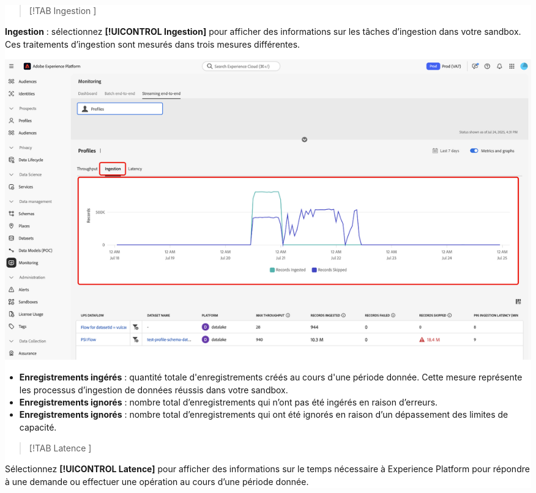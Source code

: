 >[!TAB  Ingestion ]

**Ingestion** : sélectionnez **[!UICONTROL Ingestion]** pour afficher des informations sur les tâches d’ingestion dans votre sandbox. Ces traitements d’ingestion sont mesurés dans trois mesures différentes.

![Tableau de bord avec l’affichage défini sur « ingestion ».](../assets/ui/streaming-profiles/ingestion.png)

* **Enregistrements ingérés** : quantité totale d&#39;enregistrements créés au cours d&#39;une période donnée. Cette mesure représente les processus d’ingestion de données réussis dans votre sandbox.
* **Enregistrements ignorés** : nombre total d’enregistrements qui n’ont pas été ingérés en raison d’erreurs.
* **Enregistrements ignorés** : nombre total d’enregistrements qui ont été ignorés en raison d’un dépassement des limites de capacité.

>[!TAB  Latence ]

Sélectionnez **[!UICONTROL Latence]** pour afficher des informations sur le temps nécessaire à Experience Platform pour répondre à une demande ou effectuer une opération au cours d’une période donnée.
